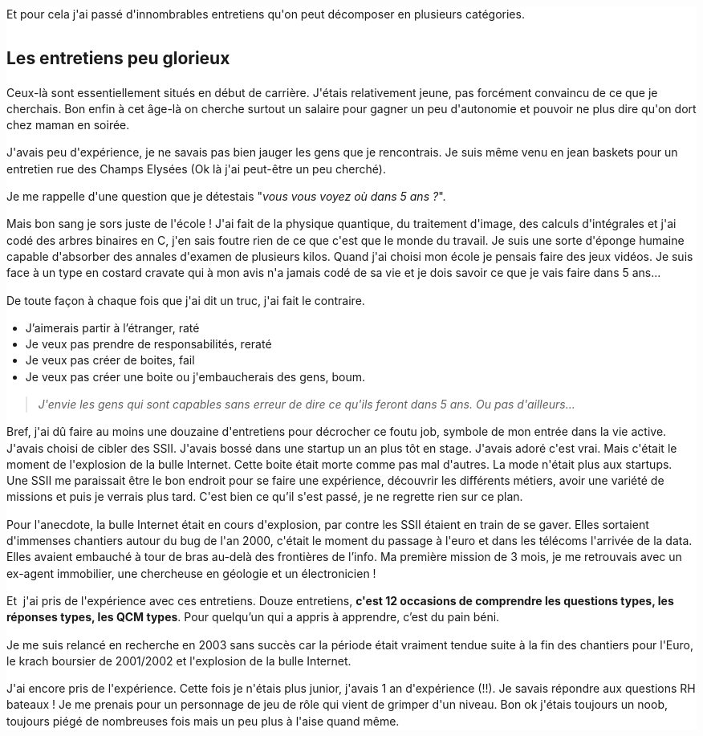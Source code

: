 Et pour cela j'ai passé d'innombrables entretiens qu'on peut décomposer en plusieurs catégories.

## Les entretiens peu glorieux

Ceux-là sont essentiellement situés en début de carrière. J'étais relativement jeune, pas forcément convaincu de ce que je cherchais. Bon enfin à cet âge-là on cherche surtout un salaire pour gagner un peu d'autonomie et pouvoir ne plus dire qu'on dort chez maman en soirée.

J'avais peu d'expérience, je ne savais pas bien jauger les gens que je rencontrais. Je suis même venu en jean baskets pour un entretien rue des Champs Elysées (Ok là j'ai peut-être un peu cherché).

Je me rappelle d'une question que je détestais "_vous vous voyez où dans 5 ans ?_".

Mais bon sang je sors juste de l'école ! J'ai fait de la physique quantique, du traitement d'image, des calculs d'intégrales et j'ai codé des arbres binaires en C, j'en sais foutre rien de ce que c'est que le monde du travail. Je suis une sorte d'éponge humaine capable d'absorber des annales d'examen de plusieurs kilos. Quand j'ai choisi mon école je pensais faire des jeux vidéos. Je suis face à un type en costard cravate qui à mon avis n'a jamais codé de sa vie et je dois savoir ce que je vais faire dans 5 ans...

De toute façon à chaque fois que j'ai dit un truc, j'ai fait le contraire.

- J’aimerais partir à l’étranger, raté
- Je veux pas prendre de responsabilités, reraté
- Je veux pas créer de boites, fail
- Je veux pas créer une boite ou j'embaucherais des gens, boum.

> _J'envie les gens qui sont capables sans erreur de dire ce qu'ils feront dans 5 ans. Ou pas d'ailleurs..._

Bref, j'ai dû faire au moins une douzaine d'entretiens pour décrocher ce foutu job, symbole de mon entrée dans la vie active. J'avais choisi de cibler des SSII. J'avais bossé dans une startup un an plus tôt en stage. J'avais adoré c'est vrai. Mais c'était le moment de l'explosion de la bulle Internet. Cette boite était morte comme pas mal d'autres. La mode n'était plus aux startups. Une SSII me paraissait être le bon endroit pour se faire une expérience, découvrir les différents métiers, avoir une variété de missions et puis je verrais plus tard. C'est bien ce qu’il s'est passé, je ne regrette rien sur ce plan.

Pour l'anecdote, la bulle Internet était en cours d'explosion, par contre les SSII étaient en train de se gaver. Elles sortaient d'immenses chantiers autour du bug de l'an 2000, c'était le moment du passage à l'euro et dans les télécoms l'arrivée de la data. Elles avaient embauché à tour de bras au-delà des frontières de l’info. Ma première mission de 3 mois, je me retrouvais avec un ex-agent immobilier, une chercheuse en géologie et un électronicien !

Et  j'ai pris de l'expérience avec ces entretiens. Douze entretiens, **c'est 12 occasions de comprendre les questions types, les réponses types, les QCM types**. Pour quelqu’un qui a appris à apprendre, c’est du pain béni.

Je me suis relancé en recherche en 2003 sans succès car la période était vraiment tendue suite à la fin des chantiers pour l'Euro, le krach boursier de 2001/2002 et l'explosion de la bulle Internet.

J'ai encore pris de l'expérience. Cette fois je n'étais plus junior, j'avais 1 an d'expérience (!!). Je savais répondre aux questions RH bateaux ! Je me prenais pour un personnage de jeu de rôle qui vient de grimper d'un niveau. Bon ok j'étais toujours un noob, toujours piégé de nombreuses fois mais un peu plus à l'aise quand même.
